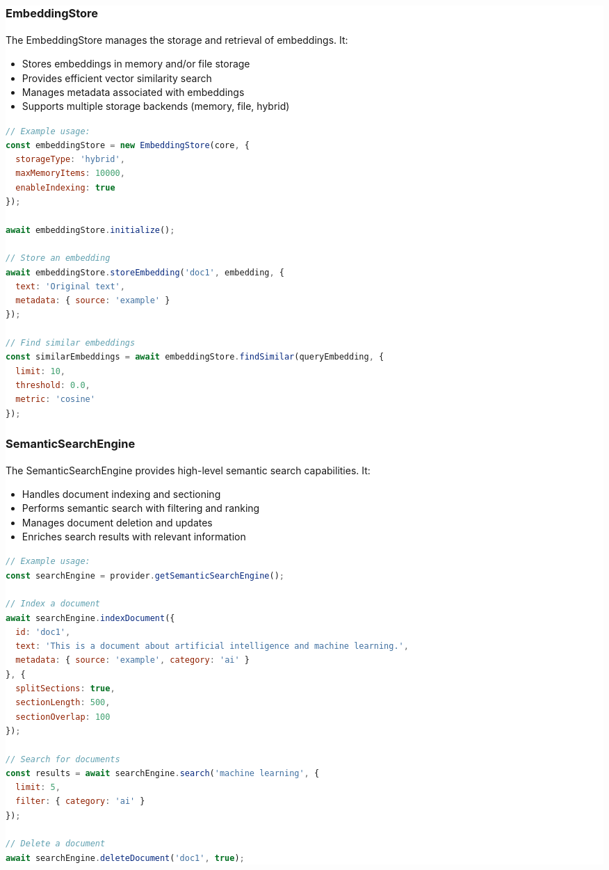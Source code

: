 ### EmbeddingStore

The EmbeddingStore manages the storage and retrieval of embeddings. It:

- Stores embeddings in memory and/or file storage
- Provides efficient vector similarity search
- Manages metadata associated with embeddings
- Supports multiple storage backends (memory, file, hybrid)

```javascript
// Example usage:
const embeddingStore = new EmbeddingStore(core, {
  storageType: 'hybrid',
  maxMemoryItems: 10000,
  enableIndexing: true
});

await embeddingStore.initialize();

// Store an embedding
await embeddingStore.storeEmbedding('doc1', embedding, {
  text: 'Original text',
  metadata: { source: 'example' }
});

// Find similar embeddings
const similarEmbeddings = await embeddingStore.findSimilar(queryEmbedding, {
  limit: 10,
  threshold: 0.0,
  metric: 'cosine'
});
```

### SemanticSearchEngine

The SemanticSearchEngine provides high-level semantic search capabilities. It:

- Handles document indexing and sectioning
- Performs semantic search with filtering and ranking
- Manages document deletion and updates
- Enriches search results with relevant information

```javascript
// Example usage:
const searchEngine = provider.getSemanticSearchEngine();

// Index a document
await searchEngine.indexDocument({
  id: 'doc1',
  text: 'This is a document about artificial intelligence and machine learning.',
  metadata: { source: 'example', category: 'ai' }
}, {
  splitSections: true,
  sectionLength: 500,
  sectionOverlap: 100
});

// Search for documents
const results = await searchEngine.search('machine learning', {
  limit: 5,
  filter: { category: 'ai' }
});

// Delete a document
await searchEngine.deleteDocument('doc1', true);
```

